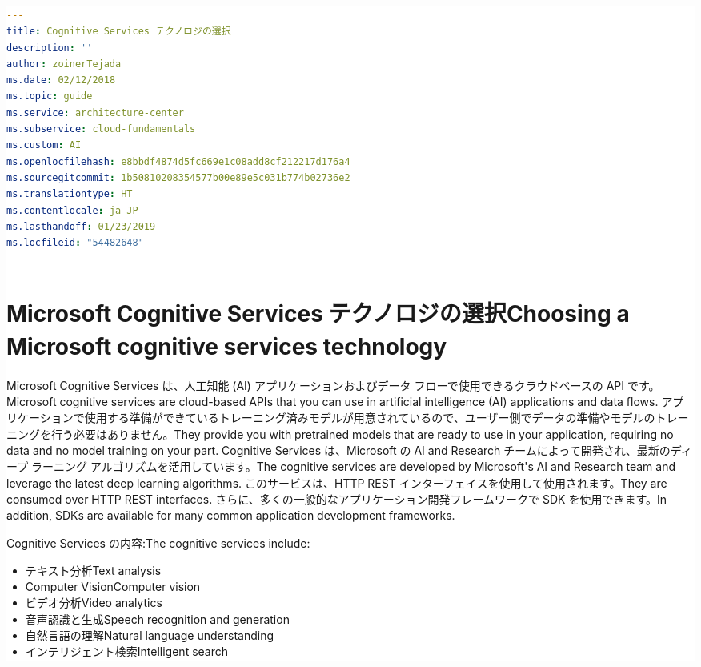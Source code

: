 ```yaml
---
title: Cognitive Services テクノロジの選択
description: ''
author: zoinerTejada
ms.date: 02/12/2018
ms.topic: guide
ms.service: architecture-center
ms.subservice: cloud-fundamentals
ms.custom: AI
ms.openlocfilehash: e8bbdf4874d5fc669e1c08add8cf212217d176a4
ms.sourcegitcommit: 1b50810208354577b00e89e5c031b774b02736e2
ms.translationtype: HT
ms.contentlocale: ja-JP
ms.lasthandoff: 01/23/2019
ms.locfileid: "54482648"
---
```

# <a name="choosing-a-microsoft-cognitive-services-technology"></a><span data-ttu-id="aed4c-102">Microsoft Cognitive Services テクノロジの選択</span><span class="sxs-lookup"><span data-stu-id="aed4c-102">Choosing a Microsoft cognitive services technology</span></span>

<span data-ttu-id="aed4c-103">Microsoft Cognitive Services は、人工知能 (AI) アプリケーションおよびデータ フローで使用できるクラウドベースの API です。</span><span class="sxs-lookup"><span data-stu-id="aed4c-103">Microsoft cognitive services are cloud-based APIs that you can use in artificial intelligence (AI) applications and data flows.</span></span> <span data-ttu-id="aed4c-104">アプリケーションで使用する準備ができているトレーニング済みモデルが用意されているので、ユーザー側でデータの準備やモデルのトレーニングを行う必要はありません。</span><span class="sxs-lookup"><span data-stu-id="aed4c-104">They provide you with pretrained models that are ready to use in your application, requiring no data and no model training on your part.</span></span> <span data-ttu-id="aed4c-105">Cognitive Services は、Microsoft の AI and Research チームによって開発され、最新のディープ ラーニング アルゴリズムを活用しています。</span><span class="sxs-lookup"><span data-stu-id="aed4c-105">The cognitive services are developed by Microsoft's AI and Research team and leverage the latest deep learning algorithms.</span></span> <span data-ttu-id="aed4c-106">このサービスは、HTTP REST インターフェイスを使用して使用されます。</span><span class="sxs-lookup"><span data-stu-id="aed4c-106">They are consumed over HTTP REST interfaces.</span></span> <span data-ttu-id="aed4c-107">さらに、多くの一般的なアプリケーション開発フレームワークで SDK を使用できます。</span><span class="sxs-lookup"><span data-stu-id="aed4c-107">In addition, SDKs are available for many common application development frameworks.</span></span>

<span data-ttu-id="aed4c-108">Cognitive Services の内容:</span><span class="sxs-lookup"><span data-stu-id="aed4c-108">The cognitive services include:</span></span>

- <span data-ttu-id="aed4c-109">テキスト分析</span><span class="sxs-lookup"><span data-stu-id="aed4c-109">Text analysis</span></span>
- <span data-ttu-id="aed4c-110">Computer Vision</span><span class="sxs-lookup"><span data-stu-id="aed4c-110">Computer vision</span></span>
- <span data-ttu-id="aed4c-111">ビデオ分析</span><span class="sxs-lookup"><span data-stu-id="aed4c-111">Video analytics</span></span>
- <span data-ttu-id="aed4c-112">音声認識と生成</span><span class="sxs-lookup"><span data-stu-id="aed4c-112">Speech recognition and generation</span></span>
- <span data-ttu-id="aed4c-113">自然言語の理解</span><span class="sxs-lookup"><span data-stu-id="aed4c-113">Natural language understanding</span></span>
- <span data-ttu-id="aed4c-114">インテリジェント検索</span><span class="sxs-lookup"><span data-stu-id="aed4c-114">Intelligent search</span></span>
